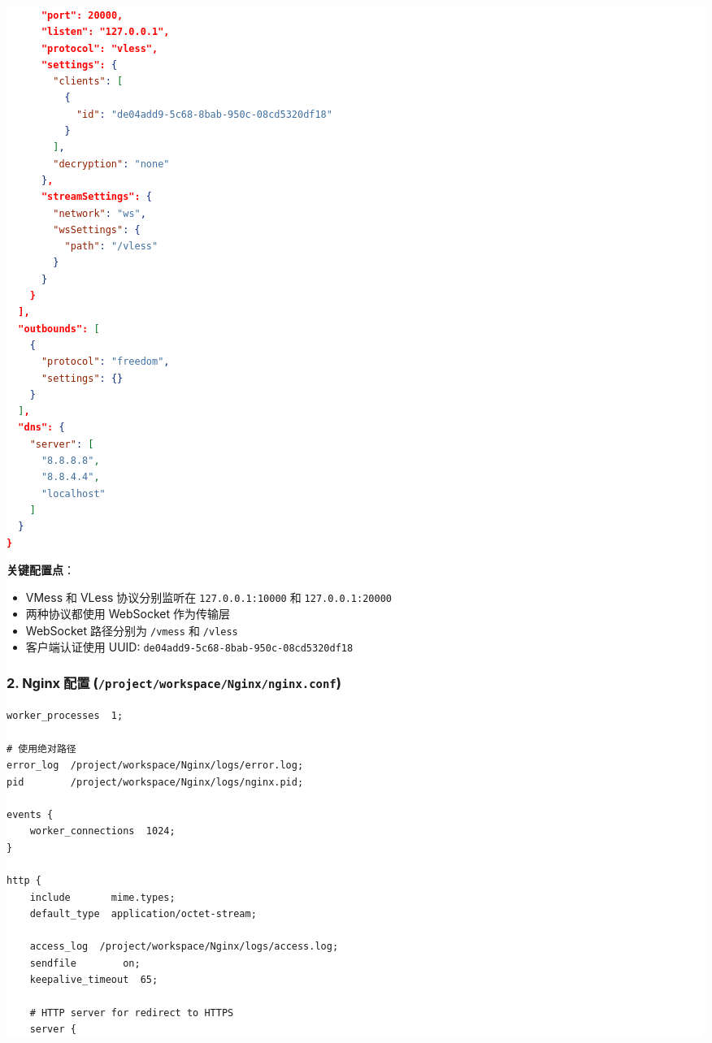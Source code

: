 ```json
      "port": 20000,
      "listen": "127.0.0.1",
      "protocol": "vless",
      "settings": {
        "clients": [
          {
            "id": "de04add9-5c68-8bab-950c-08cd5320df18"
          }
        ],
        "decryption": "none"
      },
      "streamSettings": {
        "network": "ws",
        "wsSettings": {
          "path": "/vless"
        }
      }
    }
  ],
  "outbounds": [
    {
      "protocol": "freedom",
      "settings": {}
    }
  ],
  "dns": {
    "server": [
      "8.8.8.8",
      "8.8.4.4",
      "localhost"
    ]
  }
}
```

**关键配置点**：
- VMess 和 VLess 协议分别监听在 `127.0.0.1:10000` 和 `127.0.0.1:20000`
- 两种协议都使用 WebSocket 作为传输层
- WebSocket 路径分别为 `/vmess` 和 `/vless`
- 客户端认证使用 UUID: `de04add9-5c68-8bab-950c-08cd5320df18`

### 2. Nginx 配置 (`/project/workspace/Nginx/nginx.conf`)

```nginx
worker_processes  1;

# 使用绝对路径
error_log  /project/workspace/Nginx/logs/error.log;
pid        /project/workspace/Nginx/logs/nginx.pid;

events {
    worker_connections  1024;
}

http {
    include       mime.types;
    default_type  application/octet-stream;

    access_log  /project/workspace/Nginx/logs/access.log;
    sendfile        on;
    keepalive_timeout  65;

    # HTTP server for redirect to HTTPS
    server {
```